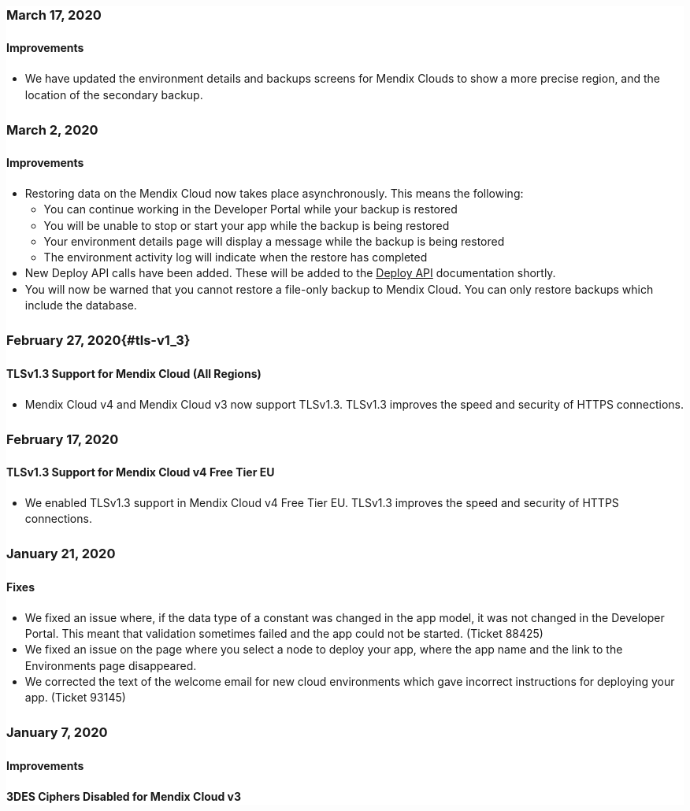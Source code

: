 ### March 17, 2020

#### Improvements

* We have updated the environment details and backups screens for Mendix Clouds to show a more precise region, and the location of the secondary backup.

### March 2, 2020

#### Improvements

* Restoring data on the Mendix Cloud now takes place asynchronously. This means the following:
    * You can continue working in the Developer Portal while your backup is restored
    * You will be unable to stop or start your app while the backup is being restored
    * Your environment details page will display a message while the backup is being restored
    * The environment activity log will indicate when the restore has completed
* New Deploy API calls have been added. These will be added to the [Deploy API](/apidocs-mxsdk/apidocs/deploy-api/) documentation shortly.
* You will now be warned that you cannot restore a file-only backup to Mendix Cloud. You can only restore backups which include the database.

### February 27, 2020{#tls-v1_3}

#### TLSv1.3 Support for Mendix Cloud (All Regions)

* Mendix Cloud v4 and Mendix Cloud v3 now support TLSv1.3. TLSv1.3 improves the speed and security of HTTPS connections.

### February 17, 2020

#### TLSv1.3 Support for Mendix Cloud v4 Free Tier EU

* We enabled TLSv1.3 support in Mendix Cloud v4 Free Tier EU. TLSv1.3 improves the speed and security of HTTPS connections.

### January 21, 2020

#### Fixes

* We fixed an issue where, if the data type of a constant was changed in the app model, it was not changed in the Developer Portal. This meant that validation sometimes failed and the app could not be started. (Ticket 88425)
* We fixed an issue on the page where you select a node to deploy your app, where the app name and the link to the Environments page disappeared.
* We corrected the text of the welcome email for new cloud environments which gave incorrect instructions for deploying your app. (Ticket 93145)

### January 7, 2020

#### Improvements

**3DES Ciphers Disabled for Mendix Cloud v3**
